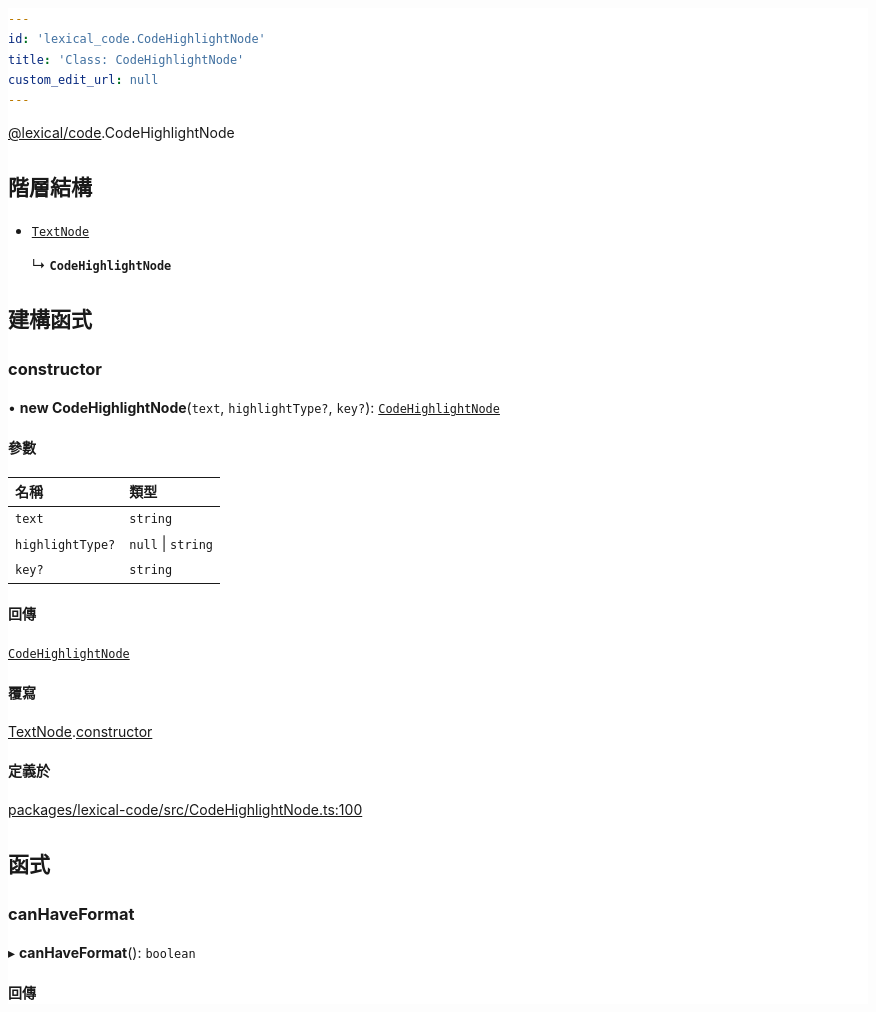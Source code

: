 ```yaml
---
id: 'lexical_code.CodeHighlightNode'
title: 'Class: CodeHighlightNode'
custom_edit_url: null
---
```


[@lexical/code](../modules/lexical_code.md).CodeHighlightNode

## 階層結構

- [`TextNode`](lexical.TextNode.md)

  ↳ **`CodeHighlightNode`**

## 建構函式

### constructor

• **new CodeHighlightNode**(`text`, `highlightType?`, `key?`): [`CodeHighlightNode`](lexical_code.CodeHighlightNode.md)

#### 參數

| 名稱             | 類型               |
| :--------------- | :----------------- |
| `text`           | `string`           |
| `highlightType?` | `null` \| `string` |
| `key?`           | `string`           |

#### 回傳

[`CodeHighlightNode`](lexical_code.CodeHighlightNode.md)

#### 覆寫

[TextNode](lexical.TextNode.md).[constructor](lexical.TextNode.md#constructor)

#### 定義於

[packages/lexical-code/src/CodeHighlightNode.ts:100](https://github.com/facebook/lexical/tree/main/packages/lexical-code/src/CodeHighlightNode.ts#L100)

## 函式

### canHaveFormat

▸ **canHaveFormat**(): `boolean`

#### 回傳
